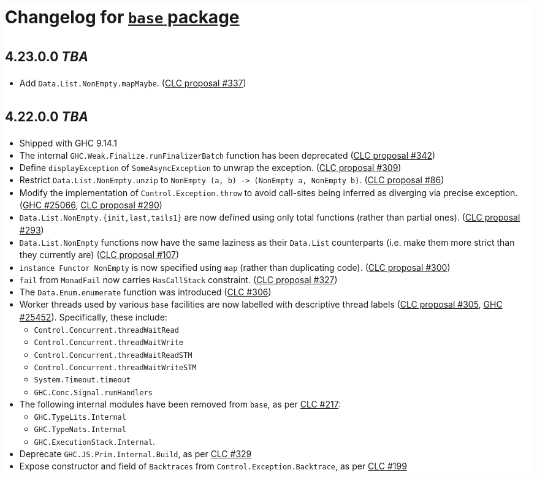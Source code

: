 # Changelog for [`base` package](http://hackage.haskell.org/package/base)

## 4.23.0.0 *TBA*
  * Add `Data.List.NonEmpty.mapMaybe`. ([CLC proposal #337](https://github.com/haskell/core-libraries-committee/issues/337))

## 4.22.0.0 *TBA*
  * Shipped with GHC 9.14.1
  * The internal `GHC.Weak.Finalize.runFinalizerBatch` function has been deprecated ([CLC proposal #342](https://github.com/haskell/core-libraries-committee/issues/342))
  * Define `displayException` of `SomeAsyncException` to unwrap the exception.
      ([CLC proposal #309](https://github.com/haskell/core-libraries-committee/issues/309))
  * Restrict `Data.List.NonEmpty.unzip` to `NonEmpty (a, b) -> (NonEmpty a, NonEmpty b)`. ([CLC proposal #86](https://github.com/haskell/core-libraries-committee/issues/86))
  * Modify the implementation of `Control.Exception.throw` to avoid call-sites being inferred as diverging via precise exception.
    ([GHC #25066](https://gitlab.haskell.org/ghc/ghc/-/issues/25066), [CLC proposal #290](https://github.com/haskell/core-libraries-committee/issues/290))
  * `Data.List.NonEmpty.{init,last,tails1}` are now defined using only total functions (rather than partial ones). ([CLC proposal #293](https://github.com/haskell/core-libraries-committee/issues/293))
  * `Data.List.NonEmpty` functions now have the same laziness as their `Data.List` counterparts (i.e. make them more strict than they currently are) ([CLC proposal #107](https://github.com/haskell/core-libraries-committee/issues/107))
  * `instance Functor NonEmpty` is now specified using `map` (rather than duplicating code). ([CLC proposal #300](https://github.com/haskell/core-libraries-committee/issues/300))
  * `fail` from `MonadFail` now carries `HasCallStack` constraint. ([CLC proposal #327](https://github.com/haskell/core-libraries-committee/issues/327))
  * The `Data.Enum.enumerate` function was introduced ([CLC #306](https://github.com/haskell/core-libraries-committee/issues/306))
  * Worker threads used by various `base` facilities are now labelled with descriptive thread labels ([CLC proposal #305](https://github.com/haskell/core-libraries-committee/issues/305), [GHC #25452](https://gitlab.haskell.org/ghc/ghc/-/issues/25452)). Specifically, these include:
    * `Control.Concurrent.threadWaitRead`
    * `Control.Concurrent.threadWaitWrite`
    * `Control.Concurrent.threadWaitReadSTM`
    * `Control.Concurrent.threadWaitWriteSTM`
    * `System.Timeout.timeout`
    * `GHC.Conc.Signal.runHandlers`
  * The following internal modules have been removed from `base`, as per [CLC #217](https://github.com/haskell/core-libraries-committee/issues/217):
      * `GHC.TypeLits.Internal`
      * `GHC.TypeNats.Internal`
      * `GHC.ExecutionStack.Internal`.
  * Deprecate `GHC.JS.Prim.Internal.Build`, as per [CLC #329](https://github.com/haskell/core-libraries-committee/issues/329)
  * Expose constructor and field of `Backtraces` from `Control.Exception.Backtrace`, as per [CLC #199](https://github.com/haskell/core-libraries-committee/issues/199#issuecomment-1954662391)
